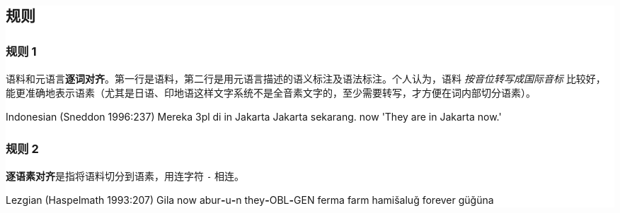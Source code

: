 
## 规则

### 规则 1

语料和元语言**逐词对齐**。第一行是语料，第二行是用元语言描述的语义标注及语法标注。个人认为，语料 *按音位转写成国际音标* 比较好，能更准确地表示语素（尤其是日语、印地语这样文字系统不是全音素文字的，至少需要转写，才方便在词内部切分语素）。

<div class="leipzig">
  <span class="l-title">
    Indonesian (Sneddon 1996:237)
  </span>
  <span class="l-align">
    <span>
      <span>Mereka</span>
      <span>3<span class="l-abbr">pl</span></span>
    </span>
    <span>
      <span>di</span>
      <span>in</span>
    </span>
    <span>
      <span>Jakarta</span>
      <span>Jakarta</span>
    </span>
    <span>
      <span>sekarang.</span>
      <span>now</span>
    </span>
  </span>
  <span class="l-trans">
    'They are in Jakarta now.'
  <span>
</div>


### 规则 2

**逐语素对齐**是指将语料切分到语素，用连字符 `-` 相连。


<div class="leipzig">
  <span class="l-title">
    Lezgian (Haspelmath 1993:207)
  </span>
  <span class="l-align">
    <span>
      <span>Gila</span>
      <span>now</span>
    </span>
    <span>
      <span>abur<strong>-</strong>u<strong>-</strong>n</span>
      <span>they<strong>-</strong><span class="l-abbr">OBL</span><strong>-</strong><span class="l-abbr">GEN</span></span>
    </span>
    <span>
      <span>ferma</span>
      <span>farm</span>
    </span>
    <span>
      <span>hamišaluǧ</span>
      <span>forever</span>
    </span>
    <span>
      <span>güǧüna</span>